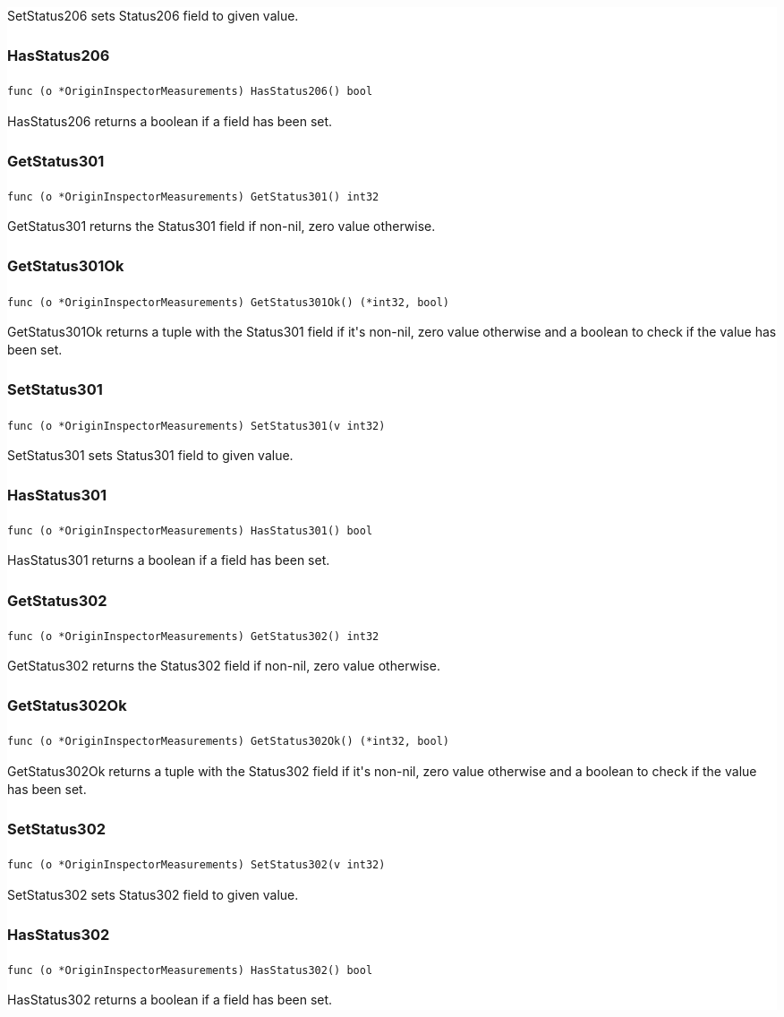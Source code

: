 SetStatus206 sets Status206 field to given value.

### HasStatus206

`func (o *OriginInspectorMeasurements) HasStatus206() bool`

HasStatus206 returns a boolean if a field has been set.

### GetStatus301

`func (o *OriginInspectorMeasurements) GetStatus301() int32`

GetStatus301 returns the Status301 field if non-nil, zero value otherwise.

### GetStatus301Ok

`func (o *OriginInspectorMeasurements) GetStatus301Ok() (*int32, bool)`

GetStatus301Ok returns a tuple with the Status301 field if it's non-nil, zero value otherwise
and a boolean to check if the value has been set.

### SetStatus301

`func (o *OriginInspectorMeasurements) SetStatus301(v int32)`

SetStatus301 sets Status301 field to given value.

### HasStatus301

`func (o *OriginInspectorMeasurements) HasStatus301() bool`

HasStatus301 returns a boolean if a field has been set.

### GetStatus302

`func (o *OriginInspectorMeasurements) GetStatus302() int32`

GetStatus302 returns the Status302 field if non-nil, zero value otherwise.

### GetStatus302Ok

`func (o *OriginInspectorMeasurements) GetStatus302Ok() (*int32, bool)`

GetStatus302Ok returns a tuple with the Status302 field if it's non-nil, zero value otherwise
and a boolean to check if the value has been set.

### SetStatus302

`func (o *OriginInspectorMeasurements) SetStatus302(v int32)`

SetStatus302 sets Status302 field to given value.

### HasStatus302

`func (o *OriginInspectorMeasurements) HasStatus302() bool`

HasStatus302 returns a boolean if a field has been set.
